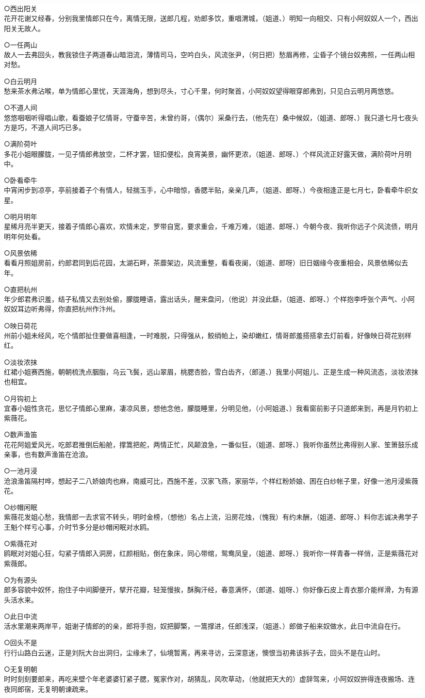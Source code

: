 ○西出阳关  
花开花谢又经春，分别我里情郎只在今，离情无限，送郎几程，劝郎多饮，重唱渭城，（姐道、）明知一向相交、只有小阿奴奴人一个，西出阳关无故人。  

○一任两山  
故人一去弗回头，教我锁住子两道春山暗泪流，薄情司马，空吟白头，风流张尹，（何日把）愁眉再修，尘昏子个镜台奴弗照，一任两山相对愁。  

○白云明月  
愁来茶水弗沾喉，单为情郎心里忧，天涯海角，想到尽头，寸心千里，何时聚首，小阿奴奴望得眼穿郎弗到，只见白云明月两悠悠。  

○不道人间  
悠悠咽咽听得唱山歌，看蚕娘子忆情哥，守蚕辛苦，未曾约哥，（偶尔）采桑行去，（他先在）桑中候奴，（姐道、郎呀、）我只道七月七夜头方是巧，不道人间巧已多。  

○满阶荷叶  
多花小姐眼朦胧，一见子情郎弗放空，二杯才罢，钮扣便松，良宵美景，幽怀更浓，（姐道、郎呀、）个样风流正好露天做，满阶荷叶月明中。  

○卧看牵牛  
中宵闲步到凉亭，亭前接着子个有情人，轻揣玉手，心中暗惊，香腮半贴，亲亲几声，（姐道、郎呀、）今夜相逢正是七月七，卧看牵牛织女星。  

○明月明年  
星稀月亮半更天，接着子情郎心喜欢，欢情未定，罗带自宽，要求重会，千难万难，（姐道、郎呀、）今朝今夜、我听你远子个风流债，明月明年何处看。  

○风景依稀  
看看月照姐房前，约郎君同到后花园，太湖石畔，茶蘼架边，风流重整，看看夜阑，（姐道、郎呀）旧日姻缘今夜重相会，风景依稀似去年。  

○直把杭州  
年少郎君弗识羞，结子私情又去别处偷，朦胧睡语，露出话头，醒来盘问，（他说）并没此繇，（姐道、郎呀、）个样抱李呼张个声气、小阿奴奴耳边听弗得，你直把杭州作汴州。  

○映日荷花  
州前小姐未经风，吃个情郎扯住要做喜相逢，一时难脱，只得强从，鲛绡帕上，染却嫩红，情哥郎羞搭搭拿去灯前看，好像映日荷花别样红。  

○淡妆浓抹  
红裙小姐赛西施，朝朝梳洗点胭脂，乌云飞鬓，远山翠眉，桃腮杏脸，雪白齿齐，（郎道、）我里小阿姐儿、正是生成一种风流态，淡妆浓抹也相宜。  

○月钩初上  
宜春小姐性贪花，思忆子情郎心里麻，凄凉风景，想他念他，朦胧睡里，分明见他，（小阿姐道、）我看窗前影子只道郎来到，再是月钓初上紫薇花。  

○数声渔笛  
花花阿姐爱风光，吃郎君推倒后船舱，撑篙把舵，两情正忙，风颠浪急，一番似狂，（姐道、郎呀、）我听你虽然比弗得别人家、笙箫鼓乐成亲事，也有数声渔笛在沧浪。  

○一池月浸  
沧浪渔笛隔村哗，想起子二八娇娘肉也麻，南威可比，西施不差，汉家飞燕，家丽华，个样红粉娇娘、困在白纱帐子里，好像一池月浸紫薇花。  

○纱帽闲眠  
紫薇花发姐心愁，我情郎一去求官不转头，明时金榜，（想他）名占上流，沿房花烛，（愧我）有约未酬，（姐道、郎呀、）料你志诚决弗学子王魁个样亏心事，介时节多分是纱帽闲眠对水鸥。  

○紫薇花对  
鸥眠对对姐心狂，勾紧子情郎入洞房，红颜相贴，倒在象床，同心带绾，鸳鸯凤皇，（姐道、郎呀、）我听你一样青春一样俏，正是紫薇花对紫薇郎。  

○为有源头  
郎多容貌中奴怀，抱住子中间脚便开，擘开花瓣，轻笼慢挨，酥胸汗经，春意满怀，（郎道、姐呀、）你好像石皮上青衣那介能样滑，为有源头活水来。  

○此日中流  
活水里潮来两岸平，姐谢子情郎的的亲，郎将手抱，奴把脚檠，一篙撑进，任郎浅深，（姐道、）郎做子船来奴做水，此日中流自在行。  

○回头不是  
行行山路白云迷，正是刘阮大台出洞归，尘缘未了，仙境暂离，再来寻访，云深意迷，懊恨当初弗该拆子去，回头不是在山时。  

○无复明朝  
时时刻刻要郎来，再吃来壁个年老婆婆钉紧子腮，冤家作对，胡猜乱，风吹草动，（他就把天大的）虚辞驾来，小阿奴奴拚得连夜搬场、连夜同郎宿，无复明朝谏疏来。  
